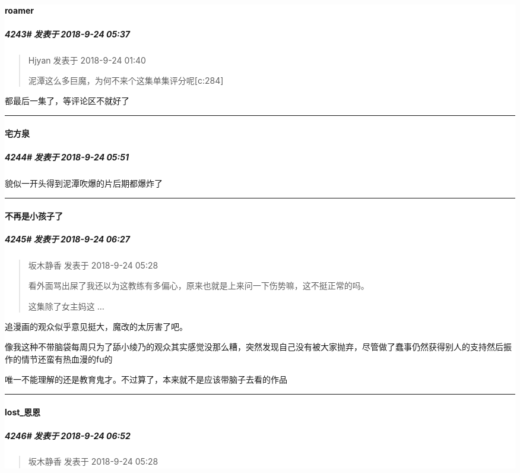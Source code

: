 ####  roamer  
##### 4243#       发表于 2018-9-24 05:37



<blockquote>Hjyan 发表于 2018-9-24 01:40

泥潭这么多巨魔，为何不来个这集单集评分呢[c:284]</blockquote>
都最后一集了，等评论区不就好了







-----

####  宅方泉  
##### 4244#       发表于 2018-9-24 05:51




貌似一开头得到泥潭吹爆的片后期都爆炸了







-----

####  不再是小孩子了  
##### 4245#       发表于 2018-9-24 06:27



<blockquote>坂木静香 发表于 2018-9-24 05:28

看外面骂出屎了我还以为这教练有多偏心，原来也就是上来问一下伤势嘛，这不挺正常的吗。


这集除了女主妈这 ...</blockquote>
追漫画的观众似乎意见挺大，魔改的太厉害了吧。

像我这种不带脑袋每周只为了舔小绫乃的观众其实感觉没那么糟，突然发现自己没有被大家抛弃，尽管做了蠢事仍然获得别人的支持然后振作的情节还蛮有热血漫的fu的

唯一不能理解的还是教育鬼才。不过算了，本来就不是应该带脑子去看的作品







-----

####  lost_恩恩  
##### 4246#       发表于 2018-9-24 06:52



<blockquote>坂木静香 发表于 2018-9-24 05:28
